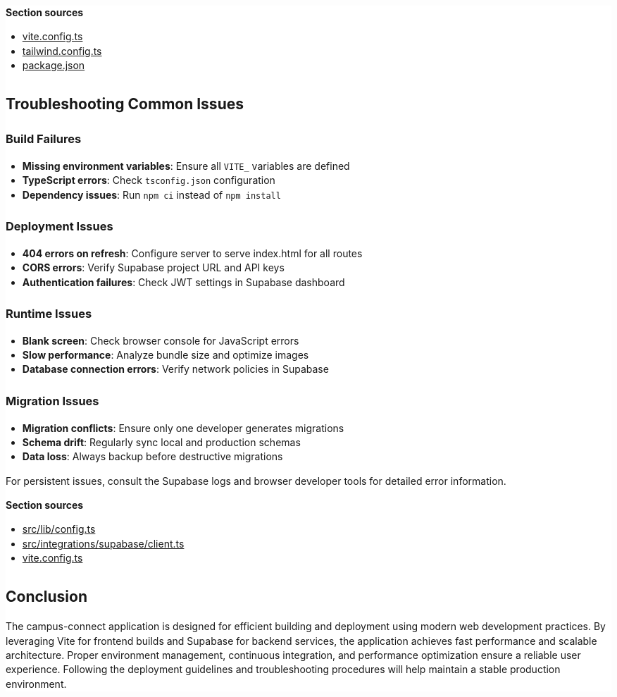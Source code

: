 **Section sources**
- [vite.config.ts](file://vite.config.ts#L1-L18)
- [tailwind.config.ts](file://tailwind.config.ts)
- [package.json](file://package.json#L6-L8)

## Troubleshooting Common Issues

### Build Failures
- **Missing environment variables**: Ensure all `VITE_` variables are defined
- **TypeScript errors**: Check `tsconfig.json` configuration
- **Dependency issues**: Run `npm ci` instead of `npm install`

### Deployment Issues
- **404 errors on refresh**: Configure server to serve index.html for all routes
- **CORS errors**: Verify Supabase project URL and API keys
- **Authentication failures**: Check JWT settings in Supabase dashboard

### Runtime Issues
- **Blank screen**: Check browser console for JavaScript errors
- **Slow performance**: Analyze bundle size and optimize images
- **Database connection errors**: Verify network policies in Supabase

### Migration Issues
- **Migration conflicts**: Ensure only one developer generates migrations
- **Schema drift**: Regularly sync local and production schemas
- **Data loss**: Always backup before destructive migrations

For persistent issues, consult the Supabase logs and browser developer tools for detailed error information.

**Section sources**
- [src/lib/config.ts](file://src/lib/config.ts#L1-L36)
- [src/integrations/supabase/client.ts](file://src/integrations/supabase/client.ts#L1-L16)
- [vite.config.ts](file://vite.config.ts#L1-L18)

## Conclusion
The campus-connect application is designed for efficient building and deployment using modern web development practices. By leveraging Vite for frontend builds and Supabase for backend services, the application achieves fast performance and scalable architecture. Proper environment management, continuous integration, and performance optimization ensure a reliable user experience. Following the deployment guidelines and troubleshooting procedures will help maintain a stable production environment.